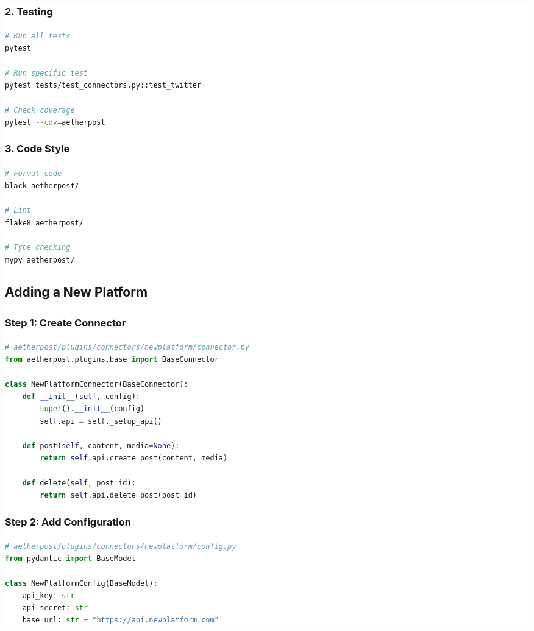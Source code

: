 ### 2. Testing
```bash
# Run all tests
pytest

# Run specific test
pytest tests/test_connectors.py::test_twitter

# Check coverage
pytest --cov=aetherpost
```

### 3. Code Style
```bash
# Format code
black aetherpost/

# Lint
flake8 aetherpost/

# Type checking
mypy aetherpost/
```

## Adding a New Platform

### Step 1: Create Connector
```python
# aetherpost/plugins/connectors/newplatform/connector.py
from aetherpost.plugins.base import BaseConnector

class NewPlatformConnector(BaseConnector):
    def __init__(self, config):
        super().__init__(config)
        self.api = self._setup_api()
    
    def post(self, content, media=None):
        return self.api.create_post(content, media)
    
    def delete(self, post_id):
        return self.api.delete_post(post_id)
```

### Step 2: Add Configuration
```python
# aetherpost/plugins/connectors/newplatform/config.py
from pydantic import BaseModel

class NewPlatformConfig(BaseModel):
    api_key: str
    api_secret: str
    base_url: str = "https://api.newplatform.com"
```
